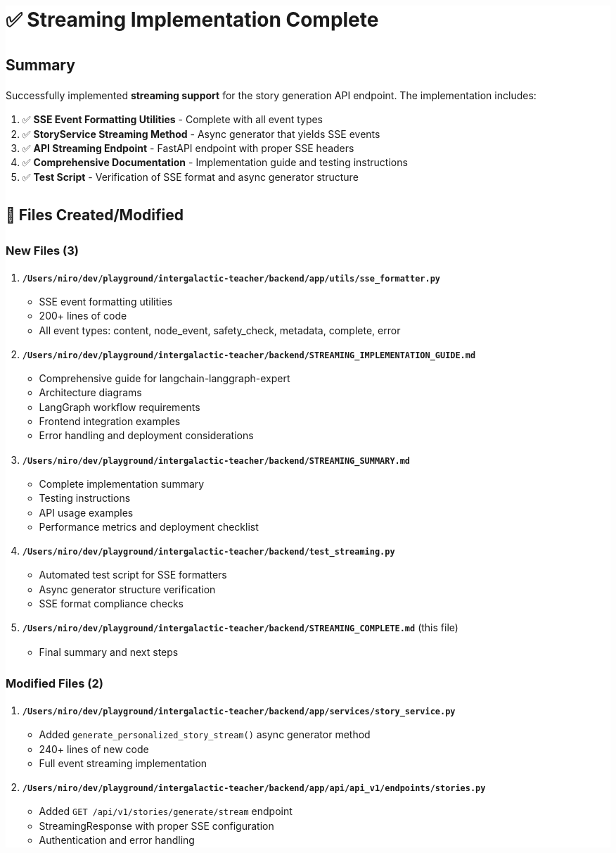 # ✅ Streaming Implementation Complete

## Summary

Successfully implemented **streaming support** for the story generation API endpoint. The implementation includes:

1. ✅ **SSE Event Formatting Utilities** - Complete with all event types
2. ✅ **StoryService Streaming Method** - Async generator that yields SSE events
3. ✅ **API Streaming Endpoint** - FastAPI endpoint with proper SSE headers
4. ✅ **Comprehensive Documentation** - Implementation guide and testing instructions
5. ✅ **Test Script** - Verification of SSE format and async generator structure

## 📁 Files Created/Modified

### New Files (3)

1. **`/Users/niro/dev/playground/intergalactic-teacher/backend/app/utils/sse_formatter.py`**
   - SSE event formatting utilities
   - 200+ lines of code
   - All event types: content, node_event, safety_check, metadata, complete, error

2. **`/Users/niro/dev/playground/intergalactic-teacher/backend/STREAMING_IMPLEMENTATION_GUIDE.md`**
   - Comprehensive guide for langchain-langgraph-expert
   - Architecture diagrams
   - LangGraph workflow requirements
   - Frontend integration examples
   - Error handling and deployment considerations

3. **`/Users/niro/dev/playground/intergalactic-teacher/backend/STREAMING_SUMMARY.md`**
   - Complete implementation summary
   - Testing instructions
   - API usage examples
   - Performance metrics and deployment checklist

4. **`/Users/niro/dev/playground/intergalactic-teacher/backend/test_streaming.py`**
   - Automated test script for SSE formatters
   - Async generator structure verification
   - SSE format compliance checks

5. **`/Users/niro/dev/playground/intergalactic-teacher/backend/STREAMING_COMPLETE.md`** (this file)
   - Final summary and next steps

### Modified Files (2)

1. **`/Users/niro/dev/playground/intergalactic-teacher/backend/app/services/story_service.py`**
   - Added `generate_personalized_story_stream()` async generator method
   - 240+ lines of new code
   - Full event streaming implementation

2. **`/Users/niro/dev/playground/intergalactic-teacher/backend/app/api/api_v1/endpoints/stories.py`**
   - Added `GET /api/v1/stories/generate/stream` endpoint
   - StreamingResponse with proper SSE configuration
   - Authentication and error handling
